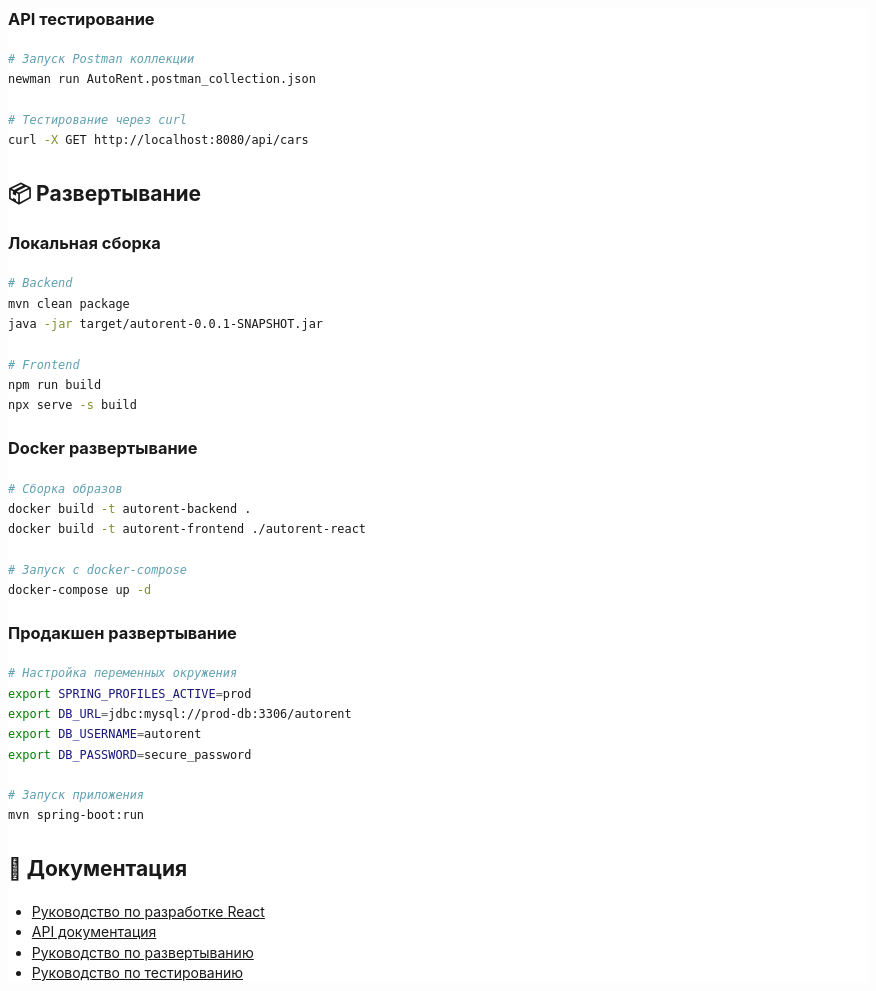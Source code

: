 ### API тестирование

```bash
# Запуск Postman коллекции
newman run AutoRent.postman_collection.json

# Тестирование через curl
curl -X GET http://localhost:8080/api/cars
```

## 📦 Развертывание

### Локальная сборка

```bash
# Backend
mvn clean package
java -jar target/autorent-0.0.1-SNAPSHOT.jar

# Frontend
npm run build
npx serve -s build
```

### Docker развертывание

```bash
# Сборка образов
docker build -t autorent-backend .
docker build -t autorent-frontend ./autorent-react

# Запуск с docker-compose
docker-compose up -d
```

### Продакшен развертывание

```bash
# Настройка переменных окружения
export SPRING_PROFILES_ACTIVE=prod
export DB_URL=jdbc:mysql://prod-db:3306/autorent
export DB_USERNAME=autorent
export DB_PASSWORD=secure_password

# Запуск приложения
mvn spring-boot:run
```

## 📖 Документация

- [Руководство по разработке React](./autorent-react/DEVELOPMENT_GUIDE.md)
- [API документация](./docs/api.md)
- [Руководство по развертыванию](./docs/deployment.md)
- [Руководство по тестированию](./docs/testing.md)
